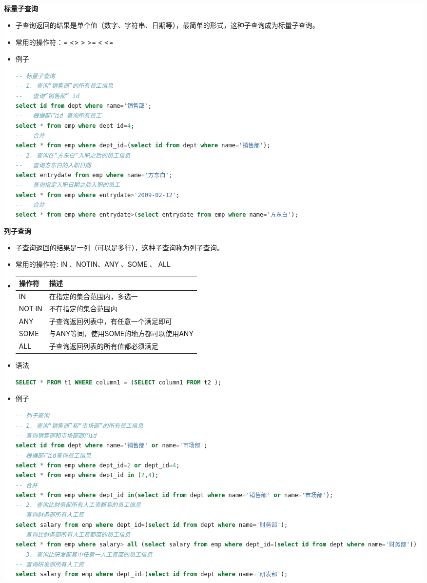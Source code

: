 **标量子查询**

- 子查询返回的结果是单个值（数字、字符串、日期等），最简单的形式，这种子查询成为标量子查询。

- 常用的操作符：= <> > >= < <=

- 例子

  ```sql
  -- 标量子查询
  -- 1. 查询“销售部”的所有员工信息
  --   查询“销售部” id
  select id from dept where name='销售部';
  --   根据部门id 查询所有员工
  select * from emp where dept_id=4;
  --   合并
  select * from emp where dept_id=(select id from dept where name='销售部');
  -- 2. 查询在“方东白”入职之后的员工信息
  --   查询方东白的入职日期
  select entrydate from emp where name='方东白';
  --   查询指定入职日期之后入职的员工
  select * from emp where entrydate>'2009-02-12';
  --   合并
  select * from emp where entrydate>(select entrydate from emp where name='方东白');
  ```

**列子查询**

- 子查询返回的结果是一列（可以是多行），这种子查询称为列子查询。

- 常用的操作符: IN 、NOTIN、ANY 、SOME 、 ALL

- | 操作符 | 描述                                   |
  | ------ | -------------------------------------- |
  | IN     | 在指定的集合范围内，多选一             |
  | NOT IN | 不在指定的集合范围内                   |
  | ANY    | 子查询返回列表中，有任意一个满足即可   |
  | SOME   | 与ANY等同，使用SOME的地方都可以使用ANY |
  | ALL    | 子查询返回列表的所有值都必须满足       |

- 语法

  ```sql
  SELECT * FROM t1 WHERE column1 = (SELECT column1 FROM t2 );
  ```

- 例子

  ```sql
  -- 列子查询
  -- 1. 查询“销售部”和“市场部”的所有员工信息
  -- 查询销售部和市场部部门id
  select id from dept where name='销售部' or name='市场部';
  -- 根据部门id查询员工信息
  select * from emp where dept_id=2 or dept_id=4;
  select * from emp where dept_id in (2,4);
  -- 合并
  select * from emp where dept_id in(select id from dept where name='销售部' or name='市场部');
  -- 2. 查询比财务部所有人工资都高的员工信息
  -- 查询财务部所有人工资
  select salary from emp where dept_id=(select id from dept where name='财务部');
  -- 查询比财务部所有人工资都高的员工信息
  select * from emp where salary> all (select salary from emp where dept_id=(select id from dept where name='财务部'))
  -- 3. 查询比研发部其中任意一人工资高的员工信息
  -- 查询研发部所有人工资
  select salary from emp where dept_id=(select id from dept where name='研发部');
  ```